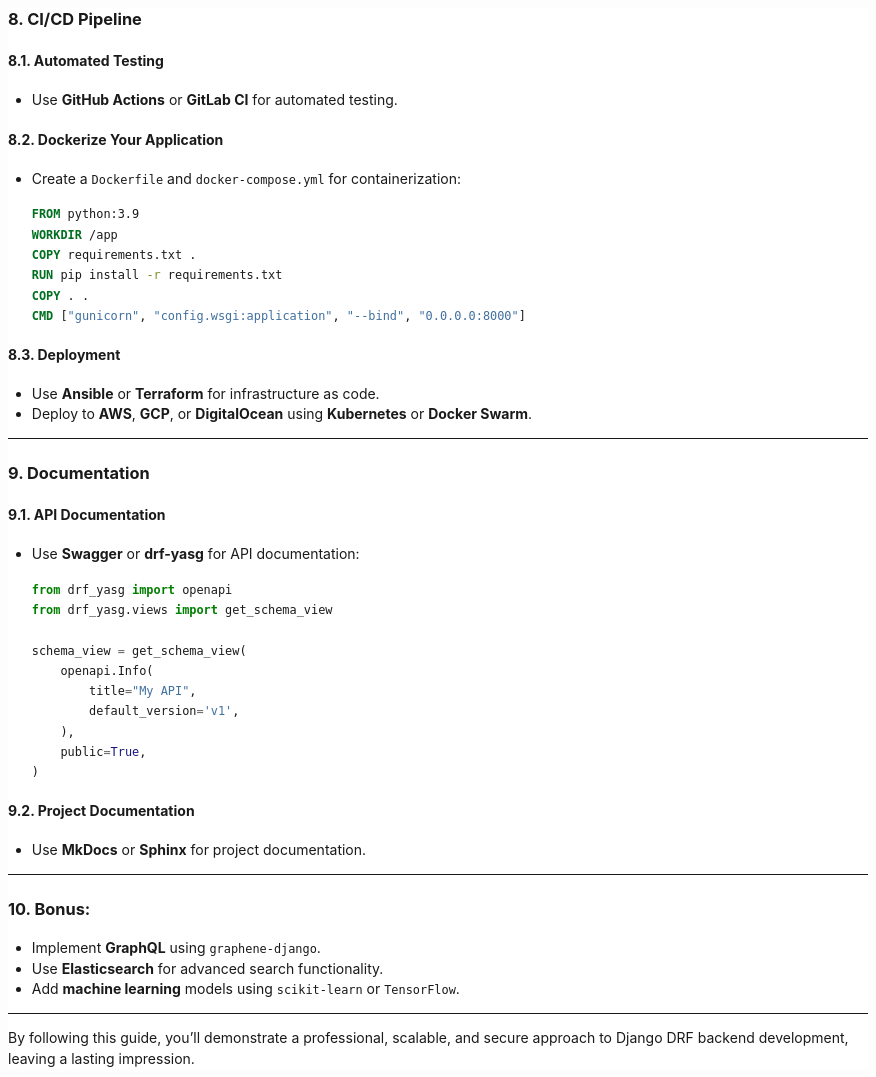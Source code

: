 
### **8. CI/CD Pipeline**
#### **8.1. Automated Testing**
- Use **GitHub Actions** or **GitLab CI** for automated testing.

#### **8.2. Dockerize Your Application**
- Create a `Dockerfile` and `docker-compose.yml` for containerization:
  ```dockerfile
  FROM python:3.9
  WORKDIR /app
  COPY requirements.txt .
  RUN pip install -r requirements.txt
  COPY . .
  CMD ["gunicorn", "config.wsgi:application", "--bind", "0.0.0.0:8000"]
  ```

#### **8.3. Deployment**
- Use **Ansible** or **Terraform** for infrastructure as code.
- Deploy to **AWS**, **GCP**, or **DigitalOcean** using **Kubernetes** or **Docker Swarm**.

---

### **9. Documentation**
#### **9.1. API Documentation**
- Use **Swagger** or **drf-yasg** for API documentation:
  ```python
  from drf_yasg import openapi
  from drf_yasg.views import get_schema_view

  schema_view = get_schema_view(
      openapi.Info(
          title="My API",
          default_version='v1',
      ),
      public=True,
  )
  ```

#### **9.2. Project Documentation**
- Use **MkDocs** or **Sphinx** for project documentation.

---

### **10. Bonus:**
- Implement **GraphQL** using `graphene-django`.
- Use **Elasticsearch** for advanced search functionality.
- Add **machine learning** models using `scikit-learn` or `TensorFlow`.

---

By following this guide, you’ll demonstrate a professional, scalable, and secure approach to Django DRF backend development, leaving a lasting impression.
